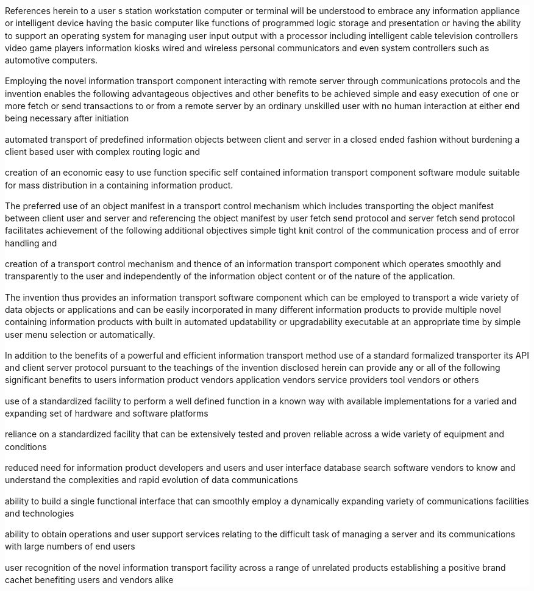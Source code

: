 References herein to a user s station workstation computer or terminal will be understood to embrace any information appliance or intelligent device having the basic computer like functions of programmed logic storage and presentation or having the ability to support an operating system for managing user input output with a processor including intelligent cable television controllers video game players information kiosks wired and wireless personal communicators and even system controllers such as automotive computers.

Employing the novel information transport component interacting with remote server through communications protocols and the invention enables the following advantageous objectives and other benefits to be achieved simple and easy execution of one or more fetch or send transactions to or from a remote server by an ordinary unskilled user with no human interaction at either end being necessary after initiation 

automated transport of predefined information objects between client and server in a closed ended fashion without burdening a client based user with complex routing logic and

creation of an economic easy to use function specific self contained information transport component software module suitable for mass distribution in a containing information product.

The preferred use of an object manifest in a transport control mechanism which includes transporting the object manifest between client user and server and referencing the object manifest by user fetch send protocol and server fetch send protocol facilitates achievement of the following additional objectives simple tight knit control of the communication process and of error handling and

creation of a transport control mechanism and thence of an information transport component which operates smoothly and transparently to the user and independently of the information object content or of the nature of the application.

The invention thus provides an information transport software component which can be employed to transport a wide variety of data objects or applications and can be easily incorporated in many different information products to provide multiple novel containing information products with built in automated updatability or upgradability executable at an appropriate time by simple user menu selection or automatically.

In addition to the benefits of a powerful and efficient information transport method use of a standard formalized transporter its API and client server protocol pursuant to the teachings of the invention disclosed herein can provide any or all of the following significant benefits to users information product vendors application vendors service providers tool vendors or others 

use of a standardized facility to perform a well defined function in a known way with available implementations for a varied and expanding set of hardware and software platforms 

reliance on a standardized facility that can be extensively tested and proven reliable across a wide variety of equipment and conditions 

reduced need for information product developers and users and user interface database search software vendors to know and understand the complexities and rapid evolution of data communications 

ability to build a single functional interface that can smoothly employ a dynamically expanding variety of communications facilities and technologies 

ability to obtain operations and user support services relating to the difficult task of managing a server and its communications with large numbers of end users 

user recognition of the novel information transport facility across a range of unrelated products establishing a positive brand cachet benefiting users and vendors alike 
